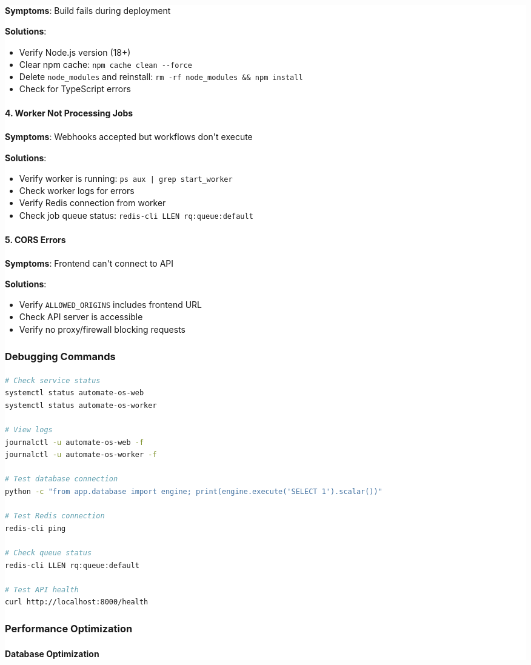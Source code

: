 **Symptoms**: Build fails during deployment

**Solutions**:
- Verify Node.js version (18+)
- Clear npm cache: `npm cache clean --force`
- Delete `node_modules` and reinstall: `rm -rf node_modules && npm install`
- Check for TypeScript errors

#### 4. Worker Not Processing Jobs

**Symptoms**: Webhooks accepted but workflows don't execute

**Solutions**:
- Verify worker is running: `ps aux | grep start_worker`
- Check worker logs for errors
- Verify Redis connection from worker
- Check job queue status: `redis-cli LLEN rq:queue:default`

#### 5. CORS Errors

**Symptoms**: Frontend can't connect to API

**Solutions**:
- Verify `ALLOWED_ORIGINS` includes frontend URL
- Check API server is accessible
- Verify no proxy/firewall blocking requests

### Debugging Commands

```bash
# Check service status
systemctl status automate-os-web
systemctl status automate-os-worker

# View logs
journalctl -u automate-os-web -f
journalctl -u automate-os-worker -f

# Test database connection
python -c "from app.database import engine; print(engine.execute('SELECT 1').scalar())"

# Test Redis connection
redis-cli ping

# Check queue status
redis-cli LLEN rq:queue:default

# Test API health
curl http://localhost:8000/health
```

### Performance Optimization

#### Database Optimization
